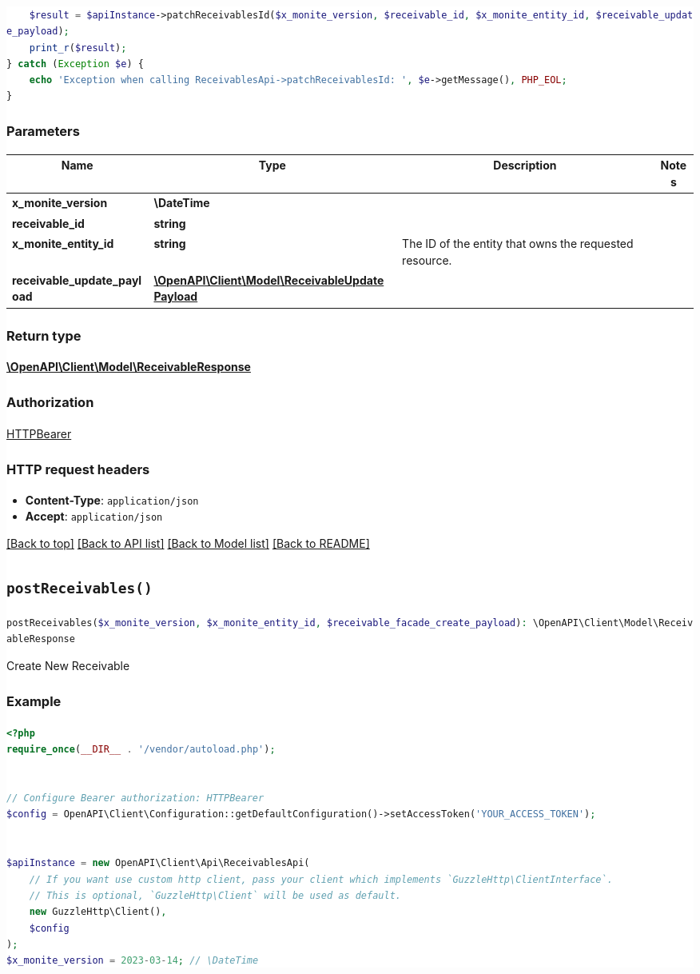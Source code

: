 ```php
    $result = $apiInstance->patchReceivablesId($x_monite_version, $receivable_id, $x_monite_entity_id, $receivable_update_payload);
    print_r($result);
} catch (Exception $e) {
    echo 'Exception when calling ReceivablesApi->patchReceivablesId: ', $e->getMessage(), PHP_EOL;
}
```

### Parameters

| Name | Type | Description  | Notes |
| ------------- | ------------- | ------------- | ------------- |
| **x_monite_version** | **\DateTime**|  | |
| **receivable_id** | **string**|  | |
| **x_monite_entity_id** | **string**| The ID of the entity that owns the requested resource. | |
| **receivable_update_payload** | [**\OpenAPI\Client\Model\ReceivableUpdatePayload**](../Model/ReceivableUpdatePayload.md)|  | |

### Return type

[**\OpenAPI\Client\Model\ReceivableResponse**](../Model/ReceivableResponse.md)

### Authorization

[HTTPBearer](../../README.md#HTTPBearer)

### HTTP request headers

- **Content-Type**: `application/json`
- **Accept**: `application/json`

[[Back to top]](#) [[Back to API list]](../../README.md#endpoints)
[[Back to Model list]](../../README.md#models)
[[Back to README]](../../README.md)

## `postReceivables()`

```php
postReceivables($x_monite_version, $x_monite_entity_id, $receivable_facade_create_payload): \OpenAPI\Client\Model\ReceivableResponse
```

Create New Receivable

### Example

```php
<?php
require_once(__DIR__ . '/vendor/autoload.php');


// Configure Bearer authorization: HTTPBearer
$config = OpenAPI\Client\Configuration::getDefaultConfiguration()->setAccessToken('YOUR_ACCESS_TOKEN');


$apiInstance = new OpenAPI\Client\Api\ReceivablesApi(
    // If you want use custom http client, pass your client which implements `GuzzleHttp\ClientInterface`.
    // This is optional, `GuzzleHttp\Client` will be used as default.
    new GuzzleHttp\Client(),
    $config
);
$x_monite_version = 2023-03-14; // \DateTime
```